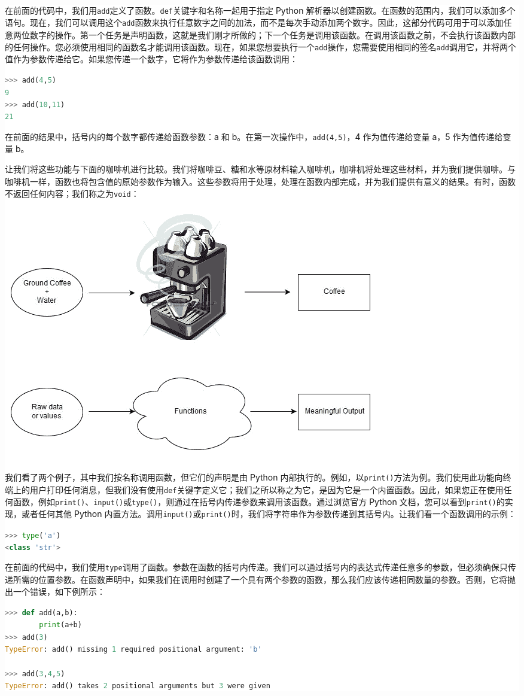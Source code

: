 在前面的代码中，我们用`add`定义了函数。`def`关键字和名称一起用于指定 Python 解析器以创建函数。在函数的范围内，我们可以添加多个语句。现在，我们可以调用这个`add`函数来执行任意数字之间的加法，而不是每次手动添加两个数字。因此，这部分代码可用于可以添加任意两位数字的操作。第一个任务是声明函数，这就是我们刚才所做的；下一个任务是调用该函数。在调用该函数之前，不会执行该函数内部的任何操作。您必须使用相同的函数名才能调用该函数。现在，如果您想要执行一个`add`操作，您需要使用相同的签名`add`调用它，并将两个值作为参数传递给它。如果您传递一个数字，它将作为参数传递给该函数调用：

```py
>>> add(4,5)
9
>>> add(10,11)
21
```

在前面的结果中，括号内的每个数字都传递给函数参数：a 和 b。在第一次操作中，`add(4,5)`，4 作为值传递给变量 a，5 作为值传递给变量 b。

让我们将这些功能与下面的咖啡机进行比较。我们将咖啡豆、糖和水等原材料输入咖啡机，咖啡机将处理这些材料，并为我们提供咖啡。与咖啡机一样，函数也将包含值的原始参数作为输入。这些参数将用于处理，处理在函数内部完成，并为我们提供有意义的结果。有时，函数不返回任何内容；我们称之为`void`：

![](img/e7096471-8dcd-4b00-bf32-b201532c734e.png)

我们看了两个例子，其中我们按名称调用函数，但它们的声明是由 Python 内部执行的。例如，以`print()`方法为例。我们使用此功能向终端上的用户打印任何消息，但我们没有使用`def`关键字定义它；我们之所以称之为它，是因为它是一个内置函数。因此，如果您正在使用任何函数，例如`print()`、`input()`或`type()`，则通过在括号内传递参数来调用该函数。通过浏览官方 Python 文档，您可以看到`print()`的实现，或者任何其他 Python 内置方法。调用`input()`或`print()`时，我们将字符串作为参数传递到其括号内。让我们看一个函数调用的示例：

```py
>>> type('a')
<class 'str'>
```

在前面的代码中，我们使用`type`调用了函数。参数在函数的括号内传递。我们可以通过括号内的表达式传递任意多的参数，但必须确保只传递所需的位置参数。在函数声明中，如果我们在调用时创建了一个具有两个参数的函数，那么我们应该传递相同数量的参数。否则，它将抛出一个错误，如下例所示：

```py
>>> def add(a,b):
        print(a+b)
>>> add(3)
TypeError: add() missing 1 required positional argument: 'b'

>>> add(3,4,5)
TypeError: add() takes 2 positional arguments but 3 were given
```
